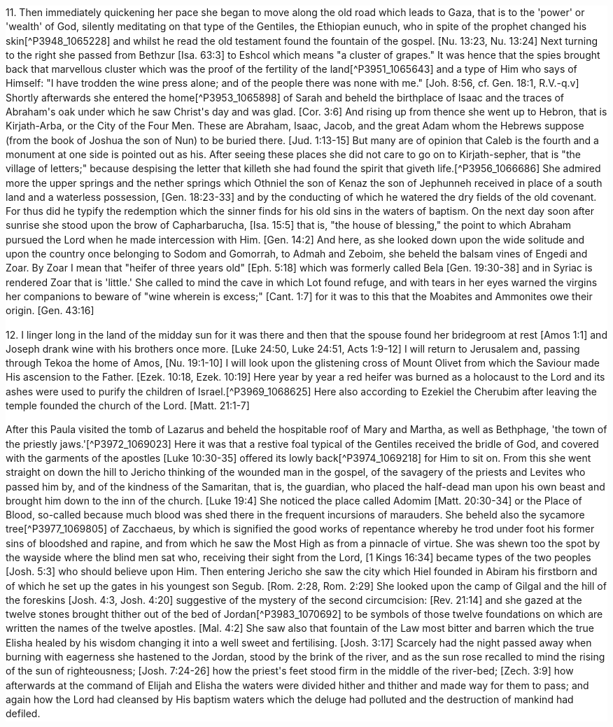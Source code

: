 11\. Then immediately quickening her pace she began to move along the old road which leads to Gaza, that is to the 'power' or 'wealth' of God, silently meditating on that type of the Gentiles, the Ethiopian eunuch, who in spite of the prophet changed his skin[^P3948_1065228] and whilst he read the old testament found the fountain of the gospel. [Nu. 13:23, Nu. 13:24] Next turning to the right she passed from Bethzur [Isa. 63:3] to Eshcol which means "a cluster of grapes." It was hence that the spies brought back that marvellous cluster which was the proof of the fertility of the land[^P3951_1065643] and a type of Him who says of Himself: "I have trodden the wine press alone; and of the people there was none with me." [Joh. 8:56, cf. Gen. 18:1, R.V.-q.v] Shortly afterwards she entered the home[^P3953_1065898] of Sarah and beheld the birthplace of Isaac and the traces of Abraham's oak under which he saw Christ's day and was glad. [Cor. 3:6] And rising up from thence she went up to Hebron, that is Kirjath-Arba, or the City of the Four Men. These are Abraham, Isaac, Jacob, and the great Adam whom the Hebrews suppose (from the book of Joshua the son of Nun) to be buried there. [Jud. 1:13-15] But many are of opinion that Caleb is the fourth and a monument at one side is pointed out as his. After seeing these places she did not care to go on to Kirjath-sepher, that is "the village of letters;" because despising the letter that killeth she had found the spirit that giveth life.[^P3956_1066686] She admired more the upper springs and the nether springs which Othniel the son of Kenaz the son of Jephunneh received in place of a south land and a waterless possession, [Gen. 18:23-33] and by the conducting of which he watered the dry fields of the old covenant. For thus did he typify the redemption which the sinner finds for his old sins in the waters of baptism. On the next day soon after sunrise she stood upon the brow of Capharbarucha, [Isa. 15:5] that is, "the house of blessing," the point to which Abraham pursued the Lord when he made intercession with Him. [Gen. 14:2] And here, as she looked down upon the wide solitude and upon the country once belonging to Sodom and Gomorrah, to Admah and Zeboim, she beheld the balsam vines of Engedi and Zoar. By Zoar I mean that "heifer of three years old" [Eph. 5:18] which was formerly called Bela [Gen. 19:30-38] and in Syriac is rendered Zoar that is 'little.' She called to mind the cave in which Lot found refuge, and with tears in her eyes warned the virgins her companions to beware of "wine wherein is excess;" [Cant. 1:7] for it was to this that the Moabites and Ammonites owe their origin. [Gen. 43:16] 

12\. I linger long in the land of the midday sun for it was there and then that the spouse found her bridegroom at rest [Amos 1:1] and Joseph drank wine with his brothers once more. [Luke 24:50, Luke 24:51, Acts 1:9-12] I will return to Jerusalem and, passing through Tekoa the home of Amos, [Nu. 19:1-10] I will look upon the glistening cross of Mount Olivet from which the Saviour made His ascension to the Father. [Ezek. 10:18, Ezek. 10:19] Here year by year a red heifer was burned as a holocaust to the Lord and its ashes were used to purify the children of Israel.[^P3969_1068625] Here also according to Ezekiel the Cherubim after leaving the temple founded the church of the Lord. [Matt. 21:1-7] 

After this Paula visited the tomb of Lazarus and beheld the hospitable roof of Mary and Martha, as well as Bethphage, 'the town of the priestly jaws.'[^P3972_1069023] Here it was that a restive foal typical of the Gentiles received the bridle of God, and covered with the garments of the apostles [Luke 10:30-35] offered its lowly back[^P3974_1069218] for Him to sit on. From this she went straight on down the hill to Jericho thinking of the wounded man in the gospel, of the savagery of the priests and Levites who passed him by, and of the kindness of the Samaritan, that is, the guardian, who placed the half-dead man upon his own beast and brought him down to the inn of the church. [Luke 19:4] She noticed the place called Adomim [Matt. 20:30-34] or the Place of Blood, so-called because much blood was shed there in the frequent incursions of marauders. She beheld also the sycamore tree[^P3977_1069805] of Zacchaeus, by which is signified the good works of repentance whereby he trod under foot his former sins of bloodshed and rapine, and from which he saw the Most High as from a pinnacle of virtue. She was shewn too the spot by the wayside where the blind men sat who, receiving their sight from the Lord, [1 Kings 16:34] became types of the two peoples [Josh. 5:3] who should believe upon Him. Then entering Jericho she saw the city which Hiel founded in Abiram his firstborn and of which he set up the gates in his youngest son Segub. [Rom. 2:28, Rom. 2:29] She looked upon the camp of Gilgal and the hill of the foreskins [Josh. 4:3, Josh. 4:20] suggestive of the mystery of the second circumcision: [Rev. 21:14] and she gazed at the twelve stones brought thither out of the bed of Jordan[^P3983_1070692] to be symbols of those twelve foundations on which are written the names of the twelve apostles. [Mal. 4:2] She saw also that fountain of the Law most bitter and barren which the true Elisha healed by his wisdom changing it into a well sweet and fertilising. [Josh. 3:17] Scarcely had the night passed away when burning with eagerness she hastened to the Jordan, stood by the brink of the river, and as the sun rose recalled to mind the rising of the sun of righteousness; [Josh. 7:24-26] how the priest's feet stood firm in the middle of the river-bed; [Zech. 3:9] how afterwards at the command of Elijah and Elisha the waters were divided hither and thither and made way for them to pass; and again how the Lord had cleansed by His baptism waters which the deluge had polluted and the destruction of mankind had defiled.
